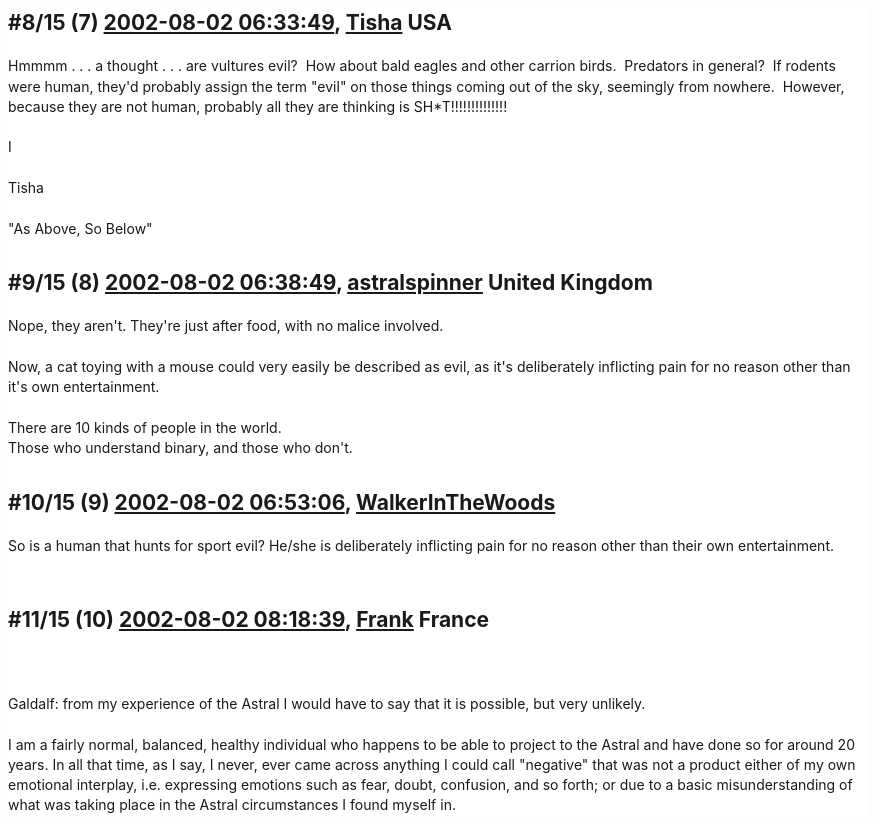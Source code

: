 ## \#8/15 (7) [2002-08-02 06:33:49](https://www.astralpulse.com/forums/index.php?msg=9724), [Tisha](https://www.astralpulse.com/forums/profile/?u=594) USA ##
<section>
Hmmmm . . . a thought . . . are vultures evil?  How about bald eagles and other carrion birds.  Predators in general?  If rodents were human, they'd probably assign the term "evil" on those things coming out of the sky, seemingly from nowhere.  However, because they are not human, probably all they are thinking is SH*T!!!!!!!!!!!!!!
<br>
<br>
I
<br>
<br>
Tisha
<br>
<br>
"As Above, So Below"
</section>

## \#9/15 (8) [2002-08-02 06:38:49](https://www.astralpulse.com/forums/index.php?msg=9727), [astralspinner](https://www.astralpulse.com/forums/profile/?u=888) United Kingdom ##
<section>
Nope, they aren't. They're just after food, with no malice involved.
<br>
<br>
Now, a cat toying with a mouse could very easily be described as evil, as it's deliberately inflicting pain for no reason other than it's own entertainment.
<br>
<br>
There are 10 kinds of people in the world.
<br>
Those who understand binary, and those who don't.
</section>

## \#10/15 (9) [2002-08-02 06:53:06](https://www.astralpulse.com/forums/index.php?msg=9731), [WalkerInTheWoods](https://www.astralpulse.com/forums/profile/?u=404)  ##
<section>
So is a human that hunts for sport evil? He/she is deliberately inflicting pain for no reason other than their own entertainment.
<br>
<br>
</section>

## \#11/15 (10) [2002-08-02 08:18:39](https://www.astralpulse.com/forums/index.php?msg=9738), [Frank](https://www.astralpulse.com/forums/profile/?u=359) France ##
<section>
<br>
<br>
Galdalf: from my experience of the Astral I would have to say that it is possible, but very unlikely.
<br>
<br>
I am a fairly normal, balanced, healthy individual who happens to be able to project to the Astral and have done so for around 20 years. In all that time, as I say, I never, ever came across anything I could call "negative" that was not a product either of my own emotional interplay, i.e. expressing emotions such as fear, doubt, confusion, and so forth; or due to a basic misunderstanding of what was taking place in the Astral circumstances I found myself in.